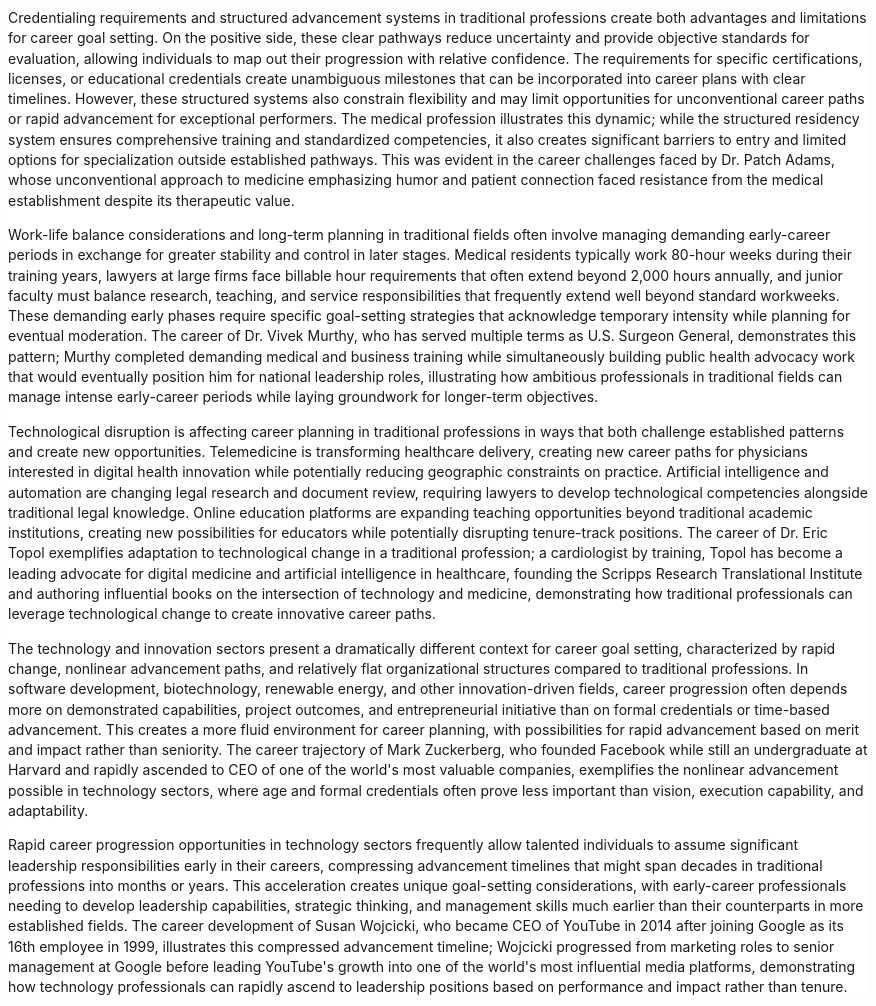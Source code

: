 Credentialing requirements and structured advancement systems in traditional professions create both advantages and limitations for career goal setting. On the positive side, these clear pathways reduce uncertainty and provide objective standards for evaluation, allowing individuals to map out their progression with relative confidence. The requirements for specific certifications, licenses, or educational credentials create unambiguous milestones that can be incorporated into career plans with clear timelines. However, these structured systems also constrain flexibility and may limit opportunities for unconventional career paths or rapid advancement for exceptional performers. The medical profession illustrates this dynamic; while the structured residency system ensures comprehensive training and standardized competencies, it also creates significant barriers to entry and limited options for specialization outside established pathways. This was evident in the career challenges faced by Dr. Patch Adams, whose unconventional approach to medicine emphasizing humor and patient connection faced resistance from the medical establishment despite its therapeutic value.

Work-life balance considerations and long-term planning in traditional fields often involve managing demanding early-career periods in exchange for greater stability and control in later stages. Medical residents typically work 80-hour weeks during their training years, lawyers at large firms face billable hour requirements that often extend beyond 2,000 hours annually, and junior faculty must balance research, teaching, and service responsibilities that frequently extend well beyond standard workweeks. These demanding early phases require specific goal-setting strategies that acknowledge temporary intensity while planning for eventual moderation. The career of Dr. Vivek Murthy, who has served multiple terms as U.S. Surgeon General, demonstrates this pattern; Murthy completed demanding medical and business training while simultaneously building public health advocacy work that would eventually position him for national leadership roles, illustrating how ambitious professionals in traditional fields can manage intense early-career periods while laying groundwork for longer-term objectives.

Technological disruption is affecting career planning in traditional professions in ways that both challenge established patterns and create new opportunities. Telemedicine is transforming healthcare delivery, creating new career paths for physicians interested in digital health innovation while potentially reducing geographic constraints on practice. Artificial intelligence and automation are changing legal research and document review, requiring lawyers to develop technological competencies alongside traditional legal knowledge. Online education platforms are expanding teaching opportunities beyond traditional academic institutions, creating new possibilities for educators while potentially disrupting tenure-track positions. The career of Dr. Eric Topol exemplifies adaptation to technological change in a traditional profession; a cardiologist by training, Topol has become a leading advocate for digital medicine and artificial intelligence in healthcare, founding the Scripps Research Translational Institute and authoring influential books on the intersection of technology and medicine, demonstrating how traditional professionals can leverage technological change to create innovative career paths.

The technology and innovation sectors present a dramatically different context for career goal setting, characterized by rapid change, nonlinear advancement paths, and relatively flat organizational structures compared to traditional professions. In software development, biotechnology, renewable energy, and other innovation-driven fields, career progression often depends more on demonstrated capabilities, project outcomes, and entrepreneurial initiative than on formal credentials or time-based advancement. This creates a more fluid environment for career planning, with possibilities for rapid advancement based on merit and impact rather than seniority. The career trajectory of Mark Zuckerberg, who founded Facebook while still an undergraduate at Harvard and rapidly ascended to CEO of one of the world's most valuable companies, exemplifies the nonlinear advancement possible in technology sectors, where age and formal credentials often prove less important than vision, execution capability, and adaptability.

Rapid career progression opportunities in technology sectors frequently allow talented individuals to assume significant leadership responsibilities early in their careers, compressing advancement timelines that might span decades in traditional professions into months or years. This acceleration creates unique goal-setting considerations, with early-career professionals needing to develop leadership capabilities, strategic thinking, and management skills much earlier than their counterparts in more established fields. The career development of Susan Wojcicki, who became CEO of YouTube in 2014 after joining Google as its 16th employee in 1999, illustrates this compressed advancement timeline; Wojcicki progressed from marketing roles to senior management at Google before leading YouTube's growth into one of the world's most influential media platforms, demonstrating how technology professionals can rapidly ascend to leadership positions based on performance and impact rather than tenure.
